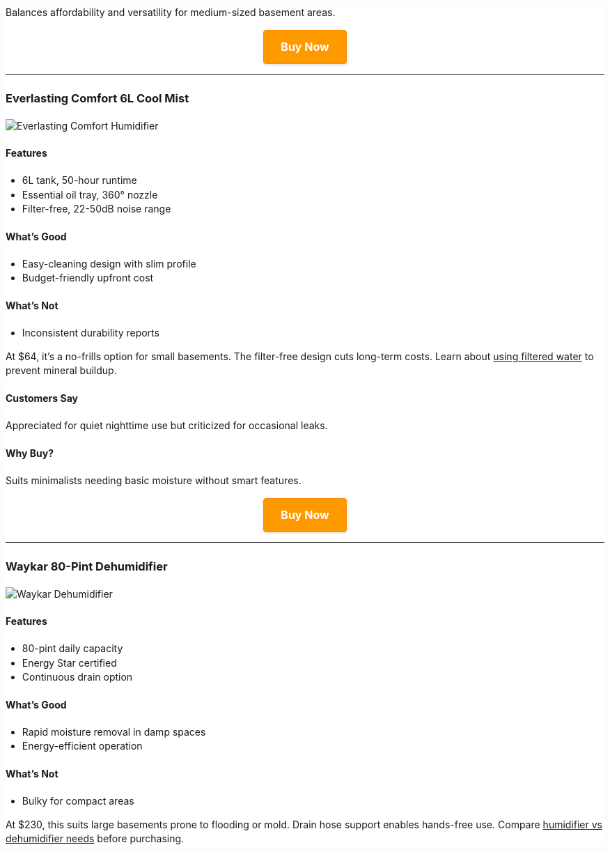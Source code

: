 Balances affordability and versatility for medium-sized basement areas.
<div style="width: 100%; min-height: 25px; margin-top: 15px; text-align: center;"><a style="display: inline-block; padding: 12px 24px; background-color: #ff9900; color: #ffffff; text-decoration: none; font-weight: bold; font-size: 16px; border-radius: 4px; transition: all 0.3s ease; border: 1px solid #FF8800; box-shadow: 0 2px 4px rgba(0, 0, 0, 0.1);" href="https://www.kqzyfj.com/click-101298825-15331933?url=https%3A%2F%2Fwww.dreo.com%2Fcollections%2Fhumidifiers"><strong>Buy Now</strong>
</a></div>

<hr />


<h3>Everlasting Comfort 6L Cool Mist</h3>
<img src="https://5starchoices.com/wp-content/uploads/2025/02/61zdb8LesL._AC_SL1500.jpg" alt="Everlasting Comfort Humidifier" width="200" />
<h4>Features</h4>
<ul>
 	<li>6L tank, 50-hour runtime</li>
 	<li>Essential oil tray, 360° nozzle</li>
 	<li>Filter-free, 22-50dB noise range</li>
</ul>
<h4>What’s Good</h4>
<ul>
 	<li>Easy-cleaning design with slim profile</li>
 	<li>Budget-friendly upfront cost</li>
</ul>
<h4>What’s Not</h4>
<ul>
 	<li>Inconsistent durability reports</li>
</ul>
At $64, it’s a no-frills option for small basements. The filter-free design cuts long-term costs. Learn about <a href="https://5starchoices.com/can-i-use-brita-water-in-a-humidifier/">using filtered water</a> to prevent mineral buildup.
<h4>Customers Say</h4>
Appreciated for quiet nighttime use but criticized for occasional leaks.
<h4>Why Buy?</h4>
Suits minimalists needing basic moisture without smart features.
<div style="width: 100%; min-height: 25px; margin-top: 15px; text-align: center;"><a style="display: inline-block; padding: 12px 24px; background-color: #ff9900; color: #ffffff; text-decoration: none; font-weight: bold; font-size: 16px; border-radius: 4px; transition: all 0.3s ease; border: 1px solid #FF8800; box-shadow: 0 2px 4px rgba(0, 0, 0, 0.1);" href="https://www.amazon.com/dp/B077Z2QCS5?tag=reimagininghe-20"><strong>Buy Now</strong>
</a></div>

<hr />


<h3>Waykar 80-Pint Dehumidifier</h3>
<img src="https://5starchoices.com/wp-content/uploads/2025/02/51Hb4PX1ZWL._AC_SL1500.jpg" alt="Waykar Dehumidifier" width="200" />
<h4>Features</h4>
<ul>
 	<li>80-pint daily capacity</li>
 	<li>Energy Star certified</li>
 	<li>Continuous drain option</li>
</ul>
<h4>What’s Good</h4>
<ul>
 	<li>Rapid moisture removal in damp spaces</li>
 	<li>Energy-efficient operation</li>
</ul>
<h4>What’s Not</h4>
<ul>
 	<li>Bulky for compact areas</li>
</ul>
At $230, this suits large basements prone to flooding or mold. Drain hose support enables hands-free use. Compare <a href="https://5starchoices.com/do-i-need-a-humidifier-or-dehumidifier/">humidifier vs dehumidifier needs</a> before purchasing.